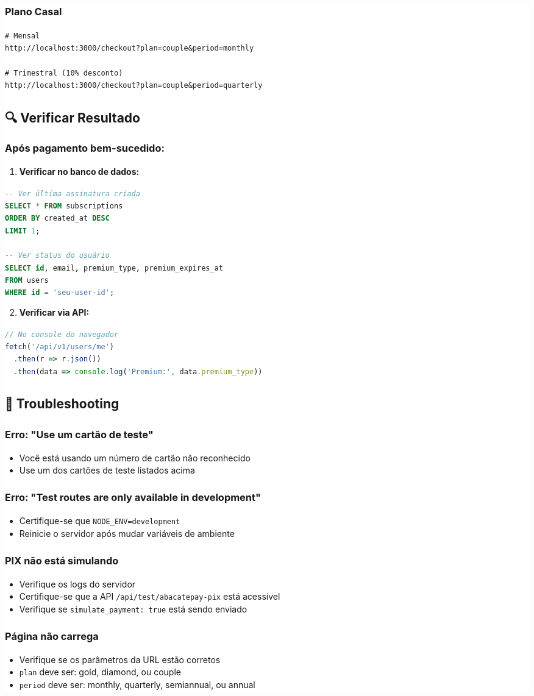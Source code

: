 ### Plano Casal
```
# Mensal
http://localhost:3000/checkout?plan=couple&period=monthly

# Trimestral (10% desconto)
http://localhost:3000/checkout?plan=couple&period=quarterly
```

## 🔍 Verificar Resultado

### Após pagamento bem-sucedido:

1. **Verificar no banco de dados:**
```sql
-- Ver última assinatura criada
SELECT * FROM subscriptions 
ORDER BY created_at DESC 
LIMIT 1;

-- Ver status do usuário
SELECT id, email, premium_type, premium_expires_at 
FROM users 
WHERE id = 'seu-user-id';
```

2. **Verificar via API:**
```javascript
// No console do navegador
fetch('/api/v1/users/me')
  .then(r => r.json())
  .then(data => console.log('Premium:', data.premium_type))
```

## 🐛 Troubleshooting

### Erro: "Use um cartão de teste"
- Você está usando um número de cartão não reconhecido
- Use um dos cartões de teste listados acima

### Erro: "Test routes are only available in development"
- Certifique-se que `NODE_ENV=development`
- Reinicie o servidor após mudar variáveis de ambiente

### PIX não está simulando
- Verifique os logs do servidor
- Certifique-se que a API `/api/test/abacatepay-pix` está acessível
- Verifique se `simulate_payment: true` está sendo enviado

### Página não carrega
- Verifique se os parâmetros da URL estão corretos
- `plan` deve ser: gold, diamond, ou couple
- `period` deve ser: monthly, quarterly, semiannual, ou annual
